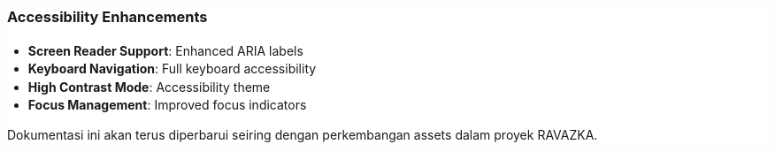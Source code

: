 ### Accessibility Enhancements
- **Screen Reader Support**: Enhanced ARIA labels
- **Keyboard Navigation**: Full keyboard accessibility
- **High Contrast Mode**: Accessibility theme
- **Focus Management**: Improved focus indicators

Dokumentasi ini akan terus diperbarui seiring dengan perkembangan assets dalam proyek RAVAZKA.